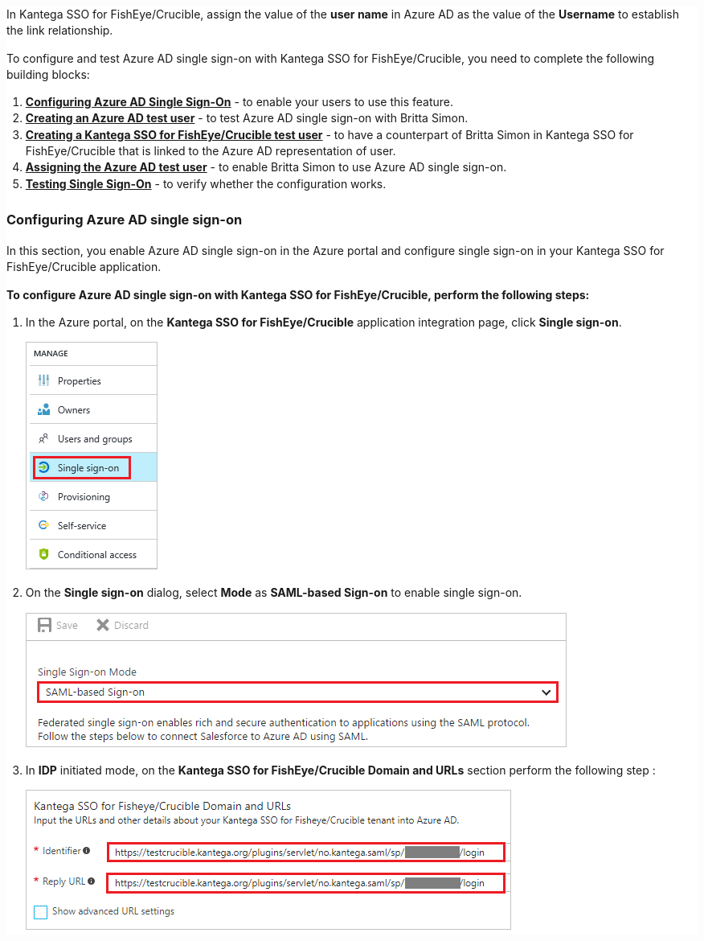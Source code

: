 In Kantega SSO for FishEye/Crucible, assign the value of the **user name** in Azure AD as the value of the **Username** to establish the link relationship.

To configure and test Azure AD single sign-on with Kantega SSO for FishEye/Crucible, you need to complete the following building blocks:

1. **[Configuring Azure AD Single Sign-On](#configuring-azure-ad-single-sign-on)** - to enable your users to use this feature.
1. **[Creating an Azure AD test user](#creating-an-azure-ad-test-user)** - to test Azure AD single sign-on with Britta Simon.
1. **[Creating a Kantega SSO for FishEye/Crucible test user](#creating-a-kantega-sso-for-fisheyecrucible-test-user)** - to have a counterpart of Britta Simon in Kantega SSO for FishEye/Crucible that is linked to the Azure AD representation of user.
1. **[Assigning the Azure AD test user](#assigning-the-azure-ad-test-user)** - to enable Britta Simon to use Azure AD single sign-on.
1. **[Testing Single Sign-On](#testing-single-sign-on)** - to verify whether the configuration works.

### Configuring Azure AD single sign-on

In this section, you enable Azure AD single sign-on in the Azure portal and configure single sign-on in your Kantega SSO for FishEye/Crucible application.

**To configure Azure AD single sign-on with Kantega SSO for FishEye/Crucible, perform the following steps:**

1. In the Azure portal, on the **Kantega SSO for FishEye/Crucible** application integration page, click **Single sign-on**.

	![Configure Single Sign-On][4]

1. On the **Single sign-on** dialog, select **Mode** as	**SAML-based Sign-on** to enable single sign-on.
 
	![Configure Single Sign-On](./media/kantegassoforfisheyecrucible-tutorial/tutorial_kantegassoforfisheyecrucible_samlbase.png)

1. In **IDP** initiated mode, on the **Kantega SSO for FishEye/Crucible Domain and URLs** section perform the following step :

	![Configure Single Sign-On](./media/kantegassoforfisheyecrucible-tutorial/tutorial_kantegassoforfisheyecrucible_url1.png)


[1]: ./media/kantegassoforfisheyecrucible-tutorial/tutorial_general_01.png
[2]: ./media/kantegassoforfisheyecrucible-tutorial/tutorial_general_02.png
[3]: ./media/kantegassoforfisheyecrucible-tutorial/tutorial_general_03.png
[4]: ./media/kantegassoforfisheyecrucible-tutorial/tutorial_general_04.png
[100]: ./media/kantegassoforfisheyecrucible-tutorial/tutorial_general_100.png
[200]: ./media/kantegassoforfisheyecrucible-tutorial/tutorial_general_200.png
[201]: ./media/kantegassoforfisheyecrucible-tutorial/tutorial_general_201.png
[202]: ./media/kantegassoforfisheyecrucible-tutorial/tutorial_general_202.png
[203]: ./media/kantegassoforfisheyecrucible-tutorial/tutorial_general_203.png
